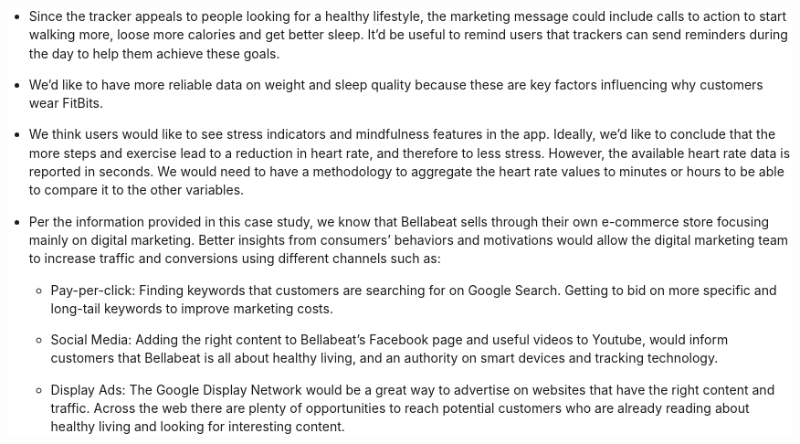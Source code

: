 - Since the tracker appeals to people looking for a healthy lifestyle,
  the marketing message could include calls to action to start walking
  more, loose more calories and get better sleep. It’d be useful to
  remind users that trackers can send reminders during the day to help
  them achieve these goals.

- We’d like to have more reliable data on weight and sleep quality
  because these are key factors influencing why customers wear FitBits.

- We think users would like to see stress indicators and mindfulness
  features in the app. Ideally, we’d like to conclude that the more
  steps and exercise lead to a reduction in heart rate, and therefore to
  less stress. However, the available heart rate data is reported in
  seconds. We would need to have a methodology to aggregate the heart
  rate values to minutes or hours to be able to compare it to the other
  variables.

- Per the information provided in this case study, we know that
  Bellabeat sells through their own e-commerce store focusing mainly on
  digital marketing. Better insights from consumers’ behaviors and
  motivations would allow the digital marketing team to increase traffic
  and conversions using different channels such as:

  - Pay-per-click: Finding keywords that customers are searching for on
    Google Search. Getting to bid on more specific and long-tail
    keywords to improve marketing costs.

  - Social Media: Adding the right content to Bellabeat’s Facebook page
    and useful videos to Youtube, would inform customers that Bellabeat
    is all about healthy living, and an authority on smart devices and
    tracking technology.

  - Display Ads: The Google Display Network would be a great way to
    advertise on websites that have the right content and traffic.
    Across the web there are plenty of opportunities to reach potential
    customers who are already reading about healthy living and looking
    for interesting content.
